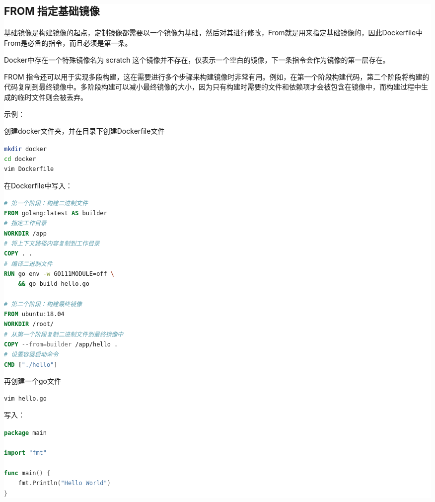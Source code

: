 ## FROM 指定基础镜像

基础镜像是构建镜像的起点，定制镜像都需要以一个镜像为基础，然后对其进行修改，From就是用来指定基础镜像的，因此Dockerfile中From是必备的指令，而且必须是第一条。

Docker中存在一个特殊镜像名为 scratch 这个镜像并不存在，仅表示一个空白的镜像，下一条指令会作为镜像的第一层存在。

FROM 指令还可以用于实现多段构建，这在需要进行多个步骤来构建镜像时非常有用。例如，在第一个阶段构建代码，第二个阶段将构建的代码复制到最终镜像中。多阶段构建可以减小最终镜像的大小，因为只有构建时需要的文件和依赖项才会被包含在镜像中，而构建过程中生成的临时文件则会被丢弃。

示例：

创建docker文件夹，并在目录下创建Dockerfile文件

```bash
mkdir docker
cd docker 
vim Dockerfile
```

在Dockerfile中写入：

```dockerfile
# 第一个阶段：构建二进制文件
FROM golang:latest AS builder
# 指定工作目录
WORKDIR /app
# 将上下文路径内容复制到工作目录
COPY . .
# 编译二进制文件
RUN go env -w GO111MODULE=off \
    && go build hello.go

# 第二个阶段：构建最终镜像
FROM ubuntu:18.04
WORKDIR /root/
# 从第一个阶段复制二进制文件到最终镜像中
COPY --from=builder /app/hello .
# 设置容器启动命令
CMD ["./hello"]
```

再创建一个go文件

```bash
vim hello.go
```

写入：

```go
package main

import "fmt"

func main() {
	fmt.Println("Hello World")
}
```
